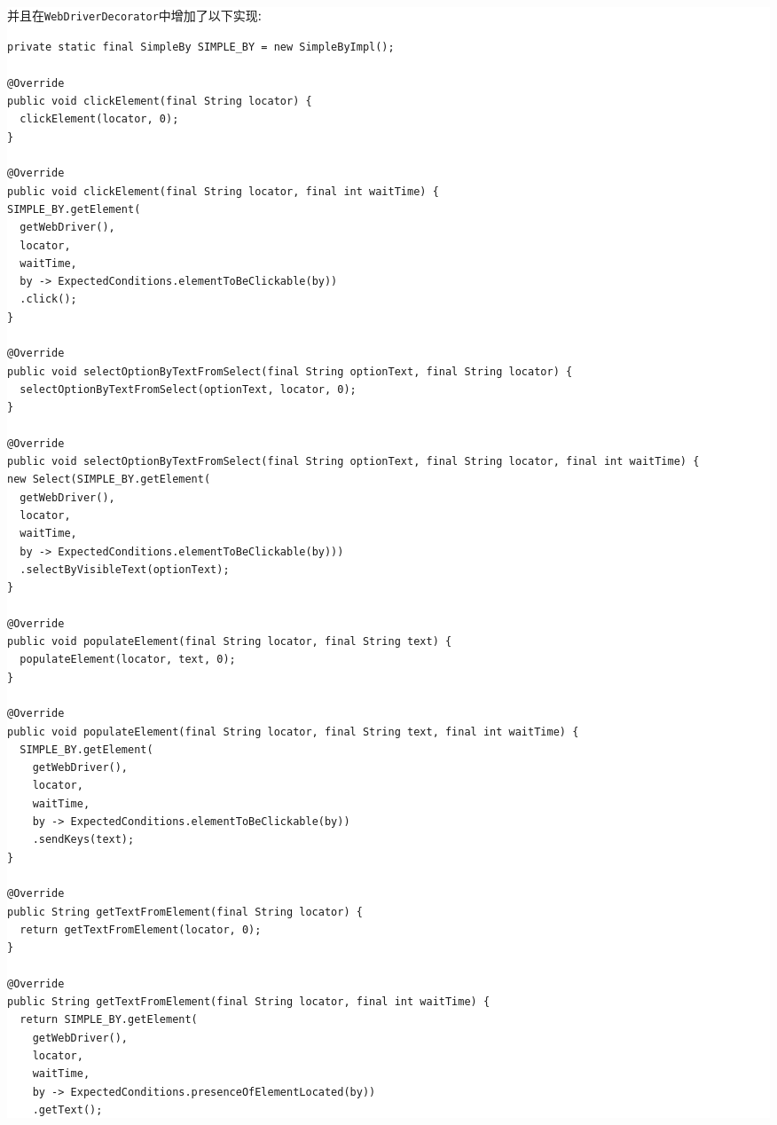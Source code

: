 并且在`WebDriverDecorator`中增加了以下实现:

```
private static final SimpleBy SIMPLE_BY = new SimpleByImpl();

@Override
public void clickElement(final String locator) {
  clickElement(locator, 0);
}

@Override
public void clickElement(final String locator, final int waitTime) {
SIMPLE_BY.getElement(
  getWebDriver(),
  locator,
  waitTime,
  by -> ExpectedConditions.elementToBeClickable(by))
  .click();
}

@Override
public void selectOptionByTextFromSelect(final String optionText, final String locator) {
  selectOptionByTextFromSelect(optionText, locator, 0);
}

@Override
public void selectOptionByTextFromSelect(final String optionText, final String locator, final int waitTime) {
new Select(SIMPLE_BY.getElement(
  getWebDriver(),
  locator,
  waitTime,
  by -> ExpectedConditions.elementToBeClickable(by)))
  .selectByVisibleText(optionText);
}

@Override
public void populateElement(final String locator, final String text) {
  populateElement(locator, text, 0);
}

@Override
public void populateElement(final String locator, final String text, final int waitTime) {
  SIMPLE_BY.getElement(
    getWebDriver(),
    locator,
    waitTime,
    by -> ExpectedConditions.elementToBeClickable(by))
    .sendKeys(text);
}

@Override
public String getTextFromElement(final String locator) {
  return getTextFromElement(locator, 0);
}

@Override
public String getTextFromElement(final String locator, final int waitTime) {
  return SIMPLE_BY.getElement(
    getWebDriver(),
    locator,
    waitTime,
    by -> ExpectedConditions.presenceOfElementLocated(by))
    .getText();
```